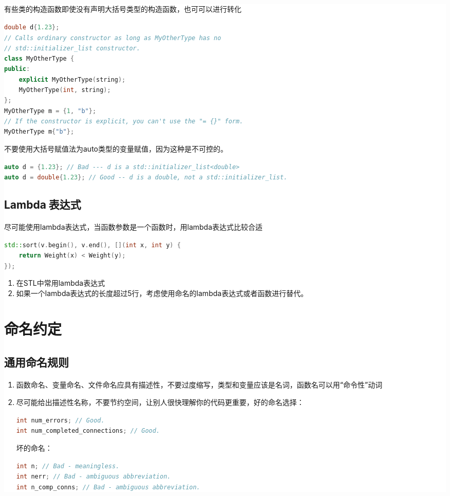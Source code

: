 有些类的构造函数即使没有声明大括号类型的构造函数，也可可以进行转化

```c++
double d{1.23};
// Calls ordinary constructor as long as MyOtherType has no
// std::initializer_list constructor.
class MyOtherType {
public:
    explicit MyOtherType(string);
    MyOtherType(int, string);
};
MyOtherType m = {1, "b"};
// If the constructor is explicit, you can't use the "= {}" form.
MyOtherType m{"b"};
```

不要使用大括号赋值法为auto类型的变量赋值，因为这种是不可控的。

```c++
auto d = {1.23}; // Bad --- d is a std::initializer_list<double>
auto d = double{1.23}; // Good -- d is a double, not a std::initializer_list.
```

## Lambda 表达式

尽可能使用lambda表达式，当函数参数是一个函数时，用lambda表达式比较合适

```c++
std::sort(v.begin(), v.end(), [](int x, int y) {
	return Weight(x) < Weight(y);
});
```

1. 在STL中常用lambda表达式
2. 如果一个lambda表达式的长度超过5行，考虑使用命名的lambda表达式或者函数进行替代。

# 命名约定

## 通用命名规则

1. 函数命名、变量命名、文件命名应具有描述性，不要过度缩写，类型和变量应该是名词，函数名可以用“命令性”动词

2. 尽可能给出描述性名称，不要节约空间，让别人很快理解你的代码更重要，好的命名选择：

   ```c++
   int num_errors; // Good.
   int num_completed_connections; // Good.
   ```

   坏的命名：

   ```c++
   int n; // Bad - meaningless.
   int nerr; // Bad - ambiguous abbreviation.
   int n_comp_conns; // Bad - ambiguous abbreviation.
   ```
